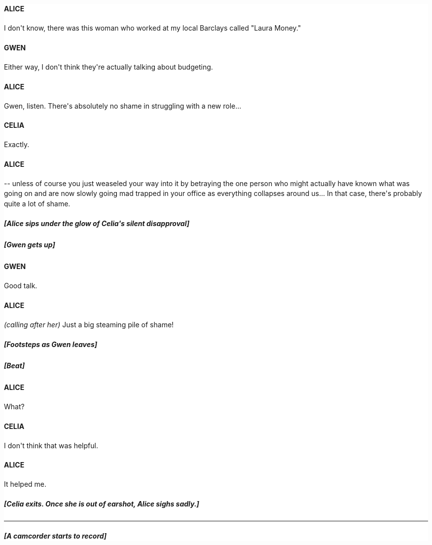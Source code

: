 #### ALICE

I don't know, there was this woman who worked at my local Barclays called "Laura Money."

#### GWEN

Either way, I don't think they're actually talking about budgeting. 

#### ALICE

Gwen, listen. There's absolutely no shame in struggling with a new role... 

#### CELIA

Exactly. 

#### ALICE

-- unless of course you just weaseled your way into it by betraying the one person who might actually have known what was going on and are now slowly going mad trapped in your office as everything collapses around us... In that case, there's probably quite a lot of shame.

##### [Alice sips under the glow of Celia's silent disapproval]

##### [Gwen gets up]

#### GWEN

Good talk. 

#### ALICE

_(calling after her)_ Just a big steaming pile of shame!

##### [Footsteps as Gwen leaves]

##### [Beat]

#### ALICE

What? 

#### CELIA

I don't think that was helpful. 

#### ALICE

It helped me.

##### [Celia exits. Once she is out of earshot, Alice sighs sadly.]

---

##### [A camcorder starts to record]
